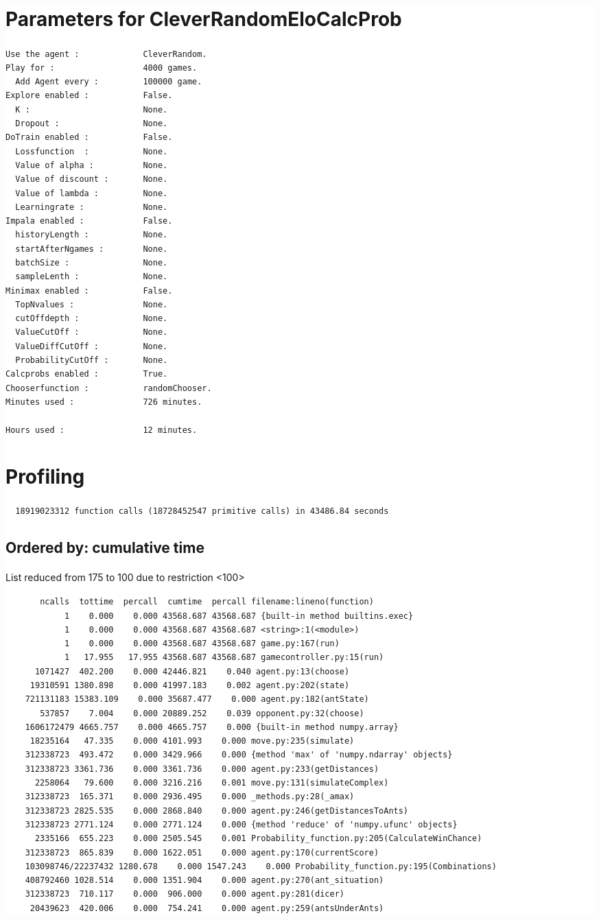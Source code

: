 # Parameters for CleverRandomEloCalcProb

    Use the agent :             CleverRandom.
    Play for :                  4000 games.
      Add Agent every :         100000 game.
    Explore enabled :           False.
      K :                       None.
      Dropout :                 None.
    DoTrain enabled :           False.
      Lossfunction  :           None.
      Value of alpha :          None.
      Value of discount :       None.
      Value of lambda :         None.
      Learningrate :            None.
    Impala enabled :            False.
      historyLength :           None.
      startAfterNgames :        None.
      batchSize :               None.
      sampleLenth :             None.
    Minimax enabled :           False.
      TopNvalues :              None.
      cutOffdepth :             None.
      ValueCutOff :             None.
      ValueDiffCutOff :         None.
      ProbabilityCutOff :       None.
    Calcprobs enabled :         True.
    Chooserfunction :           randomChooser.
    Minutes used :              726 minutes.

    Hours used :                12 minutes.

# Profiling


      18919023312 function calls (18728452547 primitive calls) in 43486.84 seconds

##    Ordered by: cumulative time
   List reduced from 175 to 100 due to restriction <100>

           ncalls  tottime  percall  cumtime  percall filename:lineno(function)
                1    0.000    0.000 43568.687 43568.687 {built-in method builtins.exec}
                1    0.000    0.000 43568.687 43568.687 <string>:1(<module>)
                1    0.000    0.000 43568.687 43568.687 game.py:167(run)
                1   17.955   17.955 43568.687 43568.687 gamecontroller.py:15(run)
          1071427  402.200    0.000 42446.821    0.040 agent.py:13(choose)
         19310591 1380.898    0.000 41997.183    0.002 agent.py:202(state)
        721131183 15383.109    0.000 35687.477    0.000 agent.py:182(antState)
           537857    7.004    0.000 20889.252    0.039 opponent.py:32(choose)
        1606172479 4665.757    0.000 4665.757    0.000 {built-in method numpy.array}
         18235164   47.335    0.000 4101.993    0.000 move.py:235(simulate)
        312338723  493.472    0.000 3429.966    0.000 {method 'max' of 'numpy.ndarray' objects}
        312338723 3361.736    0.000 3361.736    0.000 agent.py:233(getDistances)
          2258064   79.600    0.000 3216.216    0.001 move.py:131(simulateComplex)
        312338723  165.371    0.000 2936.495    0.000 _methods.py:28(_amax)
        312338723 2825.535    0.000 2868.840    0.000 agent.py:246(getDistancesToAnts)
        312338723 2771.124    0.000 2771.124    0.000 {method 'reduce' of 'numpy.ufunc' objects}
          2335166  655.223    0.000 2505.545    0.001 Probability_function.py:205(CalculateWinChance)
        312338723  865.839    0.000 1622.051    0.000 agent.py:170(currentScore)
        103098746/22237432 1280.678    0.000 1547.243    0.000 Probability_function.py:195(Combinations)
        408792460 1028.514    0.000 1351.904    0.000 agent.py:270(ant_situation)
        312338723  710.117    0.000  906.000    0.000 agent.py:281(dicer)
         20439623  420.006    0.000  754.241    0.000 agent.py:259(antsUnderAnts)